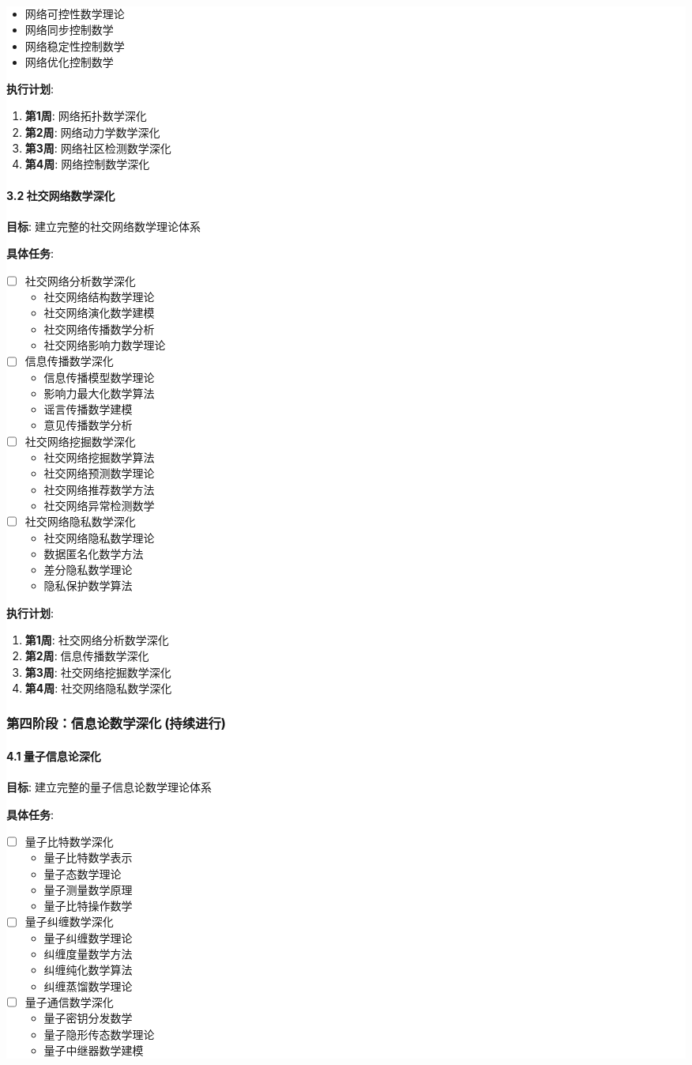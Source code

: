   - 网络可控性数学理论
  - 网络同步控制数学
  - 网络稳定性控制数学
  - 网络优化控制数学

**执行计划**:

1. **第1周**: 网络拓扑数学深化
2. **第2周**: 网络动力学数学深化
3. **第3周**: 网络社区检测数学深化
4. **第4周**: 网络控制数学深化

#### 3.2 社交网络数学深化

**目标**: 建立完整的社交网络数学理论体系

**具体任务**:

- [ ] 社交网络分析数学深化
  - 社交网络结构数学理论
  - 社交网络演化数学建模
  - 社交网络传播数学分析
  - 社交网络影响力数学理论
- [ ] 信息传播数学深化
  - 信息传播模型数学理论
  - 影响力最大化数学算法
  - 谣言传播数学建模
  - 意见传播数学分析
- [ ] 社交网络挖掘数学深化
  - 社交网络挖掘数学算法
  - 社交网络预测数学理论
  - 社交网络推荐数学方法
  - 社交网络异常检测数学
- [ ] 社交网络隐私数学深化
  - 社交网络隐私数学理论
  - 数据匿名化数学方法
  - 差分隐私数学理论
  - 隐私保护数学算法

**执行计划**:

1. **第1周**: 社交网络分析数学深化
2. **第2周**: 信息传播数学深化
3. **第3周**: 社交网络挖掘数学深化
4. **第4周**: 社交网络隐私数学深化

### 第四阶段：信息论数学深化 (持续进行)

#### 4.1 量子信息论深化

**目标**: 建立完整的量子信息论数学理论体系

**具体任务**:

- [ ] 量子比特数学深化
  - 量子比特数学表示
  - 量子态数学理论
  - 量子测量数学原理
  - 量子比特操作数学
- [ ] 量子纠缠数学深化
  - 量子纠缠数学理论
  - 纠缠度量数学方法
  - 纠缠纯化数学算法
  - 纠缠蒸馏数学理论
- [ ] 量子通信数学深化
  - 量子密钥分发数学
  - 量子隐形传态数学理论
  - 量子中继器数学建模